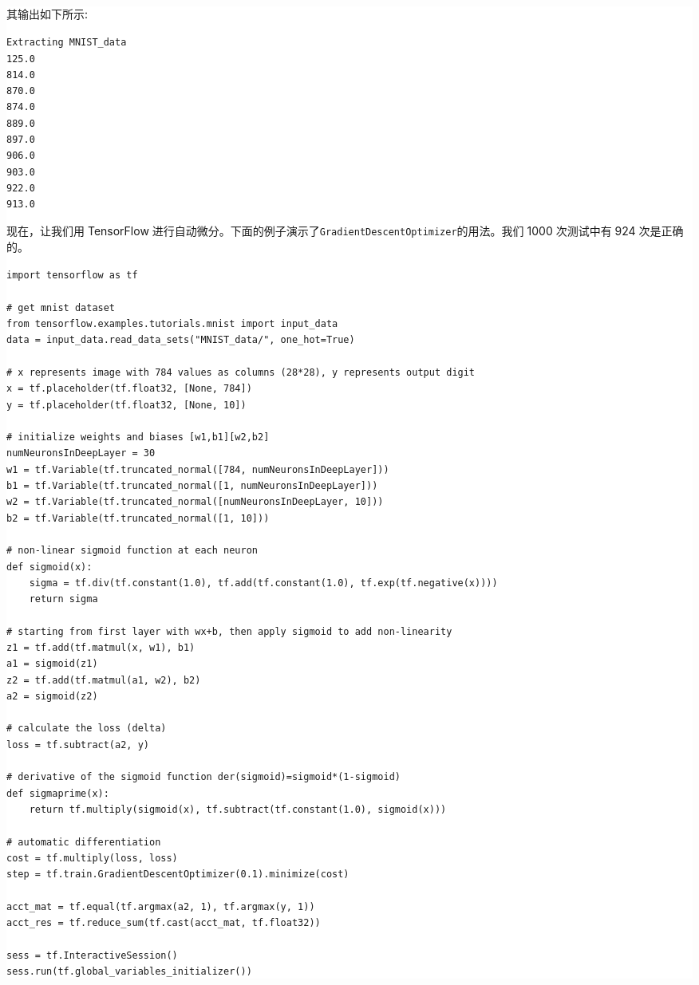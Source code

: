 ```
```

其输出如下所示:

```
Extracting MNIST_data
125.0
814.0
870.0
874.0
889.0
897.0
906.0
903.0
922.0
913.0
```

现在，让我们用 TensorFlow 进行自动微分。下面的例子演示了`GradientDescentOptimizer`的用法。我们 1000 次测试中有 924 次是正确的。

```
import tensorflow as tf

# get mnist dataset
from tensorflow.examples.tutorials.mnist import input_data
data = input_data.read_data_sets("MNIST_data/", one_hot=True)

# x represents image with 784 values as columns (28*28), y represents output digit
x = tf.placeholder(tf.float32, [None, 784])
y = tf.placeholder(tf.float32, [None, 10])

# initialize weights and biases [w1,b1][w2,b2]
numNeuronsInDeepLayer = 30
w1 = tf.Variable(tf.truncated_normal([784, numNeuronsInDeepLayer]))
b1 = tf.Variable(tf.truncated_normal([1, numNeuronsInDeepLayer]))
w2 = tf.Variable(tf.truncated_normal([numNeuronsInDeepLayer, 10]))
b2 = tf.Variable(tf.truncated_normal([1, 10]))

# non-linear sigmoid function at each neuron
def sigmoid(x):
    sigma = tf.div(tf.constant(1.0), tf.add(tf.constant(1.0), tf.exp(tf.negative(x))))
    return sigma

# starting from first layer with wx+b, then apply sigmoid to add non-linearity
z1 = tf.add(tf.matmul(x, w1), b1)
a1 = sigmoid(z1)
z2 = tf.add(tf.matmul(a1, w2), b2)
a2 = sigmoid(z2)

# calculate the loss (delta)
loss = tf.subtract(a2, y)

# derivative of the sigmoid function der(sigmoid)=sigmoid*(1-sigmoid)
def sigmaprime(x):
    return tf.multiply(sigmoid(x), tf.subtract(tf.constant(1.0), sigmoid(x)))

# automatic differentiation
cost = tf.multiply(loss, loss)
step = tf.train.GradientDescentOptimizer(0.1).minimize(cost)

acct_mat = tf.equal(tf.argmax(a2, 1), tf.argmax(y, 1))
acct_res = tf.reduce_sum(tf.cast(acct_mat, tf.float32))

sess = tf.InteractiveSession()
sess.run(tf.global_variables_initializer())
```